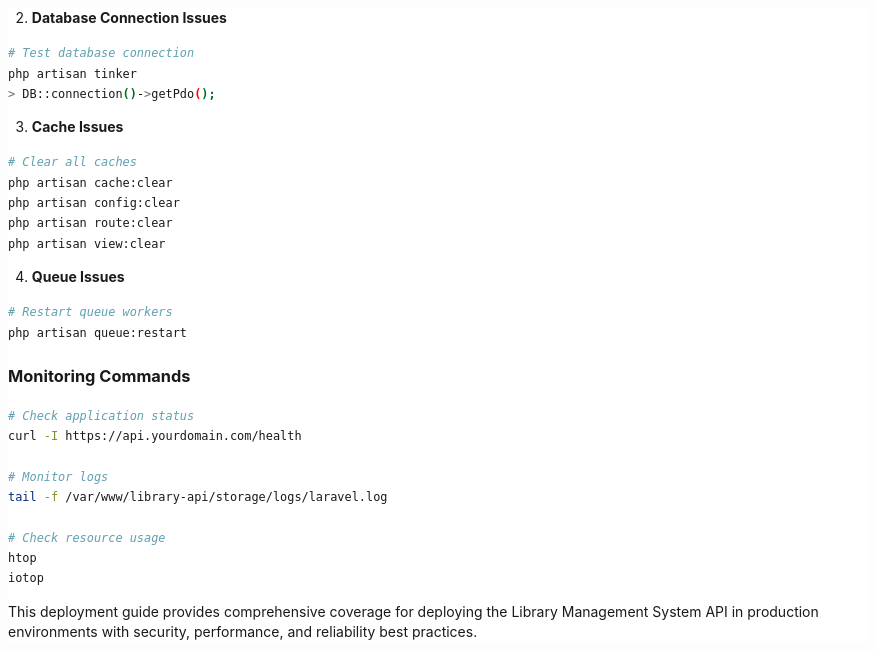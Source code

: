 2. **Database Connection Issues**
```bash
# Test database connection
php artisan tinker
> DB::connection()->getPdo();
```

3. **Cache Issues**
```bash
# Clear all caches
php artisan cache:clear
php artisan config:clear
php artisan route:clear
php artisan view:clear
```

4. **Queue Issues**
```bash
# Restart queue workers
php artisan queue:restart
```

### Monitoring Commands

```bash
# Check application status
curl -I https://api.yourdomain.com/health

# Monitor logs
tail -f /var/www/library-api/storage/logs/laravel.log

# Check resource usage
htop
iotop
```

This deployment guide provides comprehensive coverage for deploying the Library Management System API in production environments with security, performance, and reliability best practices.